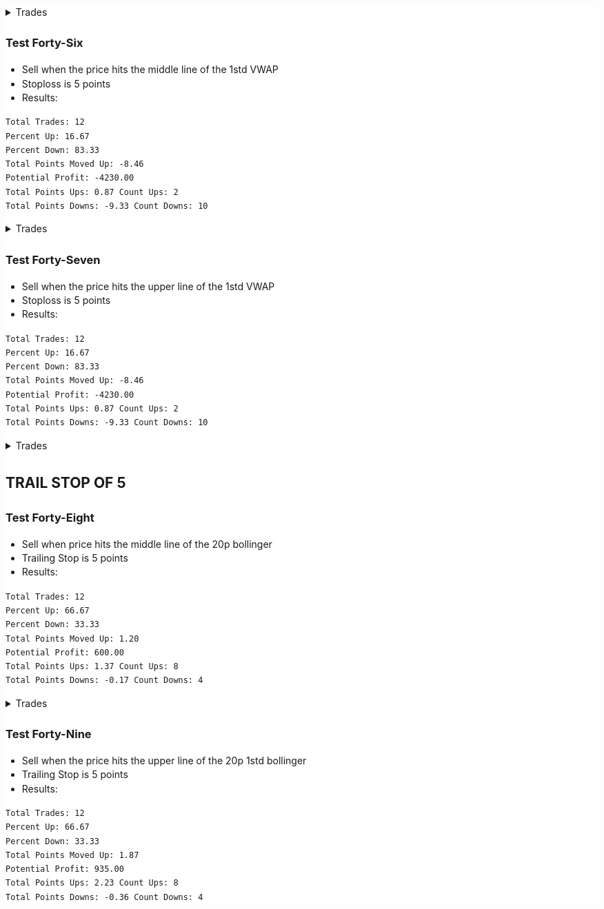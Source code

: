 <details><summary>Trades</summary></details>

### Test Forty-Six
* Sell when the price hits the middle line of the 1std VWAP
* Stoploss is 5 points
* Results:
```
Total Trades: 12
Percent Up: 16.67
Percent Down: 83.33
Total Points Moved Up: -8.46
Potential Profit: -4230.00
Total Points Ups: 0.87 Count Ups: 2
Total Points Downs: -9.33 Count Downs: 10
```

<details><summary>Trades</summary></details>

### Test Forty-Seven
* Sell when the price hits the upper line of the 1std VWAP
* Stoploss is 5 points
* Results:
```
Total Trades: 12
Percent Up: 16.67
Percent Down: 83.33
Total Points Moved Up: -8.46
Potential Profit: -4230.00
Total Points Ups: 0.87 Count Ups: 2
Total Points Downs: -9.33 Count Downs: 10
```

<details><summary>Trades</summary></details>

## TRAIL STOP OF 5

### Test Forty-Eight
* Sell when price hits the middle line of the 20p bollinger
* Trailing Stop is 5 points
* Results:
```
Total Trades: 12
Percent Up: 66.67
Percent Down: 33.33
Total Points Moved Up: 1.20
Potential Profit: 600.00
Total Points Ups: 1.37 Count Ups: 8
Total Points Downs: -0.17 Count Downs: 4
```

<details><summary>Trades</summary></details>

### Test Forty-Nine
* Sell when the price hits the upper line of the 20p 1std bollinger
* Trailing Stop is 5 points
* Results:
```
Total Trades: 12
Percent Up: 66.67
Percent Down: 33.33
Total Points Moved Up: 1.87
Potential Profit: 935.00
Total Points Ups: 2.23 Count Ups: 8
Total Points Downs: -0.36 Count Downs: 4
```